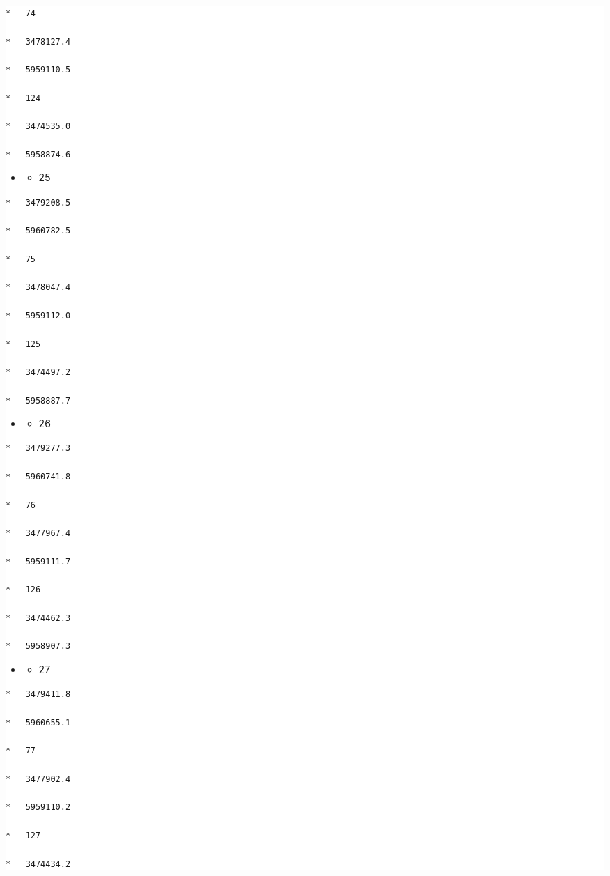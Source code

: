     *   74

    *   3478127.4

    *   5959110.5

    *   124

    *   3474535.0

    *   5958874.6


*    *   25

    *   3479208.5

    *   5960782.5

    *   75

    *   3478047.4

    *   5959112.0

    *   125

    *   3474497.2

    *   5958887.7


*    *   26

    *   3479277.3

    *   5960741.8

    *   76

    *   3477967.4

    *   5959111.7

    *   126

    *   3474462.3

    *   5958907.3


*    *   27

    *   3479411.8

    *   5960655.1

    *   77

    *   3477902.4

    *   5959110.2

    *   127

    *   3474434.2
